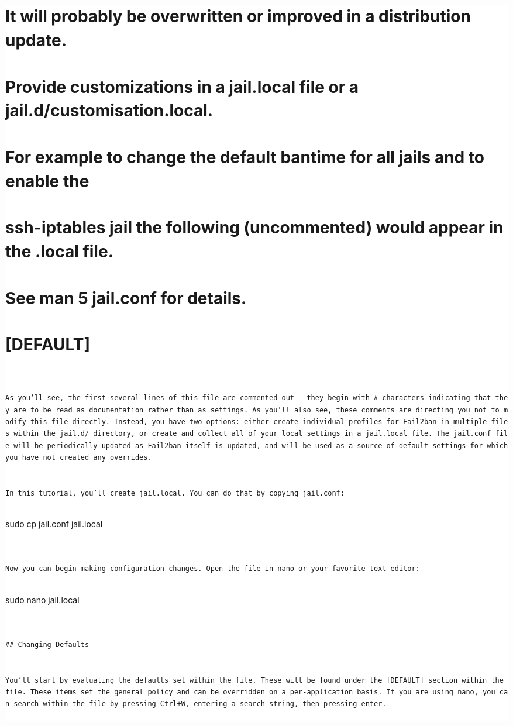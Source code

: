 # It will probably be overwritten or improved in a distribution update.
#
# Provide customizations in a jail.local file or a jail.d/customisation.local.
# For example to change the default bantime for all jails and to enable the
# ssh-iptables jail the following (uncommented) would appear in the .local file.
# See man 5 jail.conf for details.
#
# [DEFAULT]

```


As you’ll see, the first several lines of this file are commented out – they begin with # characters indicating that they are to be read as documentation rather than as settings. As you’ll also see, these comments are directing you not to modify this file directly. Instead, you have two options: either create individual profiles for Fail2ban in multiple files within the jail.d/ directory, or create and collect all of your local settings in a jail.local file. The jail.conf file will be periodically updated as Fail2ban itself is updated, and will be used as a source of default settings for which you have not created any overrides.


In this tutorial, you’ll create jail.local. You can do that by copying jail.conf:


```
sudo cp jail.conf jail.local


```


Now you can begin making configuration changes. Open the file in nano or your favorite text editor:


```
sudo nano jail.local


```


## Changing Defaults


You’ll start by evaluating the defaults set within the file. These will be found under the [DEFAULT] section within the file. These items set the general policy and can be overridden on a per-application basis. If you are using nano, you can search within the file by pressing Ctrl+W, entering a search string, then pressing enter.


```